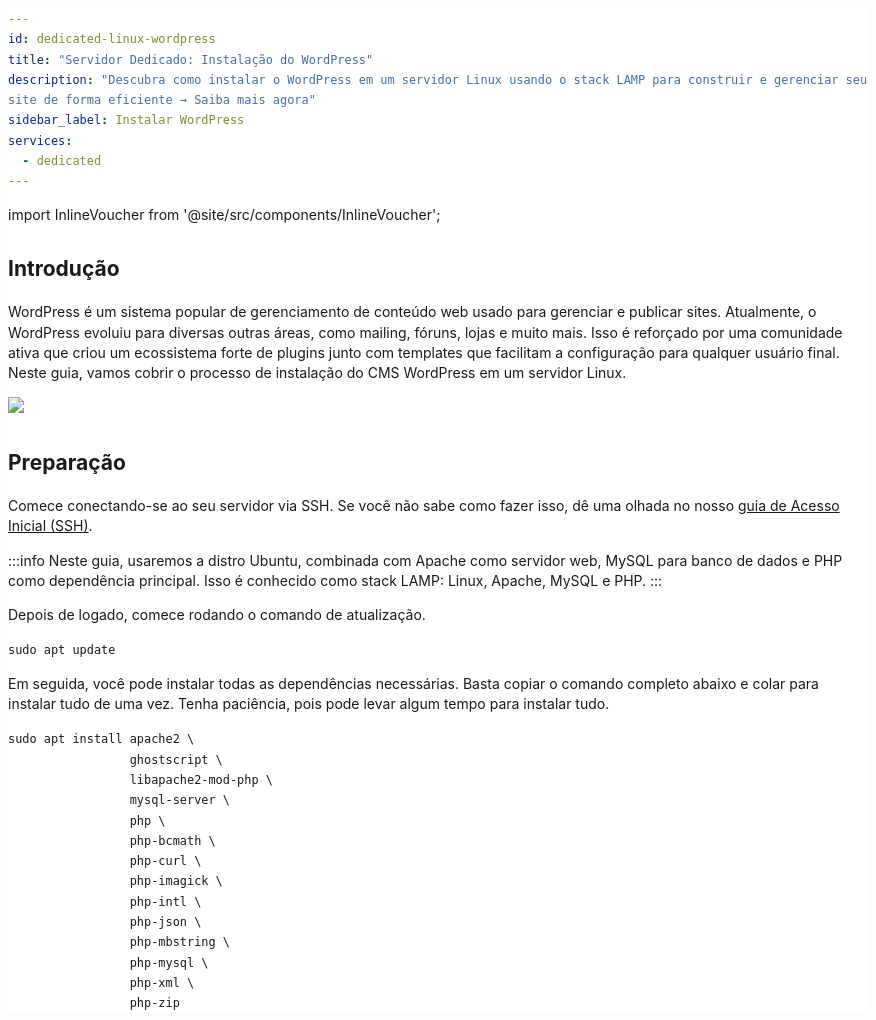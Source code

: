 ```yaml
---
id: dedicated-linux-wordpress
title: "Servidor Dedicado: Instalação do WordPress"
description: "Descubra como instalar o WordPress em um servidor Linux usando o stack LAMP para construir e gerenciar seu site de forma eficiente → Saiba mais agora"
sidebar_label: Instalar WordPress
services:
  - dedicated
---
```


import InlineVoucher from '@site/src/components/InlineVoucher';

## Introdução

WordPress é um sistema popular de gerenciamento de conteúdo web usado para gerenciar e publicar sites. Atualmente, o WordPress evoluiu para diversas outras áreas, como mailing, fóruns, lojas e muito mais. Isso é reforçado por uma comunidade ativa que criou um ecossistema forte de plugins junto com templates que facilitam a configuração para qualquer usuário final. Neste guia, vamos cobrir o processo de instalação do CMS WordPress em um servidor Linux.

![](https://screensaver01.zap-hosting.com/index.php/s/r26L7xASWY3d5Z5/preview)

<InlineVoucher />

## Preparação

Comece conectando-se ao seu servidor via SSH. Se você não sabe como fazer isso, dê uma olhada no nosso [guia de Acesso Inicial (SSH)](dedicated-linux-ssh.md).

:::info
Neste guia, usaremos a distro Ubuntu, combinada com Apache como servidor web, MySQL para banco de dados e PHP como dependência principal. Isso é conhecido como stack LAMP: Linux, Apache, MySQL e PHP.
:::

Depois de logado, comece rodando o comando de atualização.
```
sudo apt update
```

Em seguida, você pode instalar todas as dependências necessárias. Basta copiar o comando completo abaixo e colar para instalar tudo de uma vez. Tenha paciência, pois pode levar algum tempo para instalar tudo.
```
sudo apt install apache2 \
                 ghostscript \
                 libapache2-mod-php \
                 mysql-server \
                 php \
                 php-bcmath \
                 php-curl \
                 php-imagick \
                 php-intl \
                 php-json \
                 php-mbstring \
                 php-mysql \
                 php-xml \
                 php-zip
```
